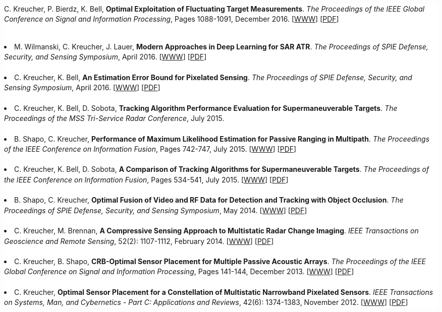 C. Kreucher,  P. Bierdz,  K. Bell, <b>Optimal Exploitation of Fluctuating Target Measurements</b>. <em>The Proceedings of the IEEE Global Conference on Signal and Information Processing</em>,  Pages 1088-1091, December 2016. [<a href = "http://doi.org/10.1109/GlobalSIP.2016.7906010">WWW</a>] [<a href="../papers/2016IEEE_GSIP_Swerling.pdf">PDF</a>]
</li>
<br>
<li>
 M. Wilmanski,  C. Kreucher,  J. Lauer, <b>Modern Approaches in Deep Learning for SAR ATR</b>. <em>The Proceedings of SPIE Defense, Security, and Sensing Symposium</em>, April 2016. [<a href = "http://doi.org/10.1117/12.2220290">WWW</a>] [<a href="../papers/2016SPIE_DeepLearning.pdf">PDF</a>]
</li>
<br>
<li>
 C. Kreucher,  K. Bell, <b>An Estimation Error Bound for Pixelated Sensing</b>. <em>The Proceedings of SPIE Defense, Security, and Sensing Symposium</em>, April 2016. [<a href = "http://doi.org/10.1117/12.2224059">WWW</a>] [<a href="../papers/2016SPIE_PixelatedBounds.pdf">PDF</a>]
</li>
<br>
<li>
 C. Kreucher,  K. Bell,  D. Sobota, <b>Tracking Algorithm Performance Evaluation for Supermaneuverable Targets</b>. <em>The Proceedings of the MSS Tri-Service Radar Conference</em>, July 2015. 
</li>
<br>
<li>
 B. Shapo,  C. Kreucher, <b>Performance of Maximum Likelihood Estimation for Passive Ranging in Multipath</b>. <em>The Proceedings of the IEEE Conference on Information Fusion</em>,  Pages 742-747, July 2015. [<a href = "http://ieeexplore.ieee.org/document/7266634">WWW</a>] [<a href="../papers/2015Fusion_MLE.pdf">PDF</a>]
</li>
<br>
<li>
 C. Kreucher,  K. Bell,  D. Sobota, <b>A Comparison of Tracking Algorithms for Supermaneuverable Targets</b>. <em>The Proceedings of the IEEE Conference on Information Fusion</em>,  Pages 534-541, July 2015. [<a href = "http://ieeexplore.ieee.org/document/7266607">WWW</a>] [<a href="../papers/2015Fusion_SM.pdf">PDF</a>]
</li>
<br>
<li>
 B. Shapo,  C. Kreucher, <b>Optimal Fusion of Video and RF Data for Detection and Tracking with Object Occlusion</b>. <em>The Proceedings of SPIE Defense, Security, and Sensing Symposium</em>, May 2014. [<a href = "http://doi.org/10.1117/12.2042781">WWW</a>] [<a href="../papers/2014SPIE.pdf">PDF</a>]
</li>
<br>
<li>
 C. Kreucher,  M. Brennan, <b>A Compressive Sensing Approach to Multistatic Radar Change Imaging</b>. <em>IEEE Transactions on Geoscience and Remote Sensing</em>, 52(2): 1107-1112, February 2014. [<a href = "http://doi.org/10.1109/TGRS.2013.2247408">WWW</a>] [<a href="../papers/2014IEEE_GSRS.pdf">PDF</a>]
</li>
<br>
<li>
 C. Kreucher,  B. Shapo, <b>CRB-Optimal Sensor Placement for Multiple Passive Acoustic Arrays</b>. <em>The Proceedings of the IEEE Global Conference on Signal and Information Processing</em>,  Pages 141-144, December 2013. [<a href = "http://doi.org/10.1109/GlobalSIP.2013.6736835">WWW</a>] [<a href="../papers/2013GSIP.pdf">PDF</a>]
</li>
<br>
<li>
 C. Kreucher, <b>Optimal Sensor Placement for a Constellation of Multistatic Narrowband Pixelated Sensors</b>. <em>IEEE Transactions on Systems, Man, and Cybernetics - Part C: Applications and Reviews</em>, 42(6): 1374-1383, November 2012. [<a href = "http://doi.org/10.1109/TSMCC.2012.2187187">WWW</a>] [<a href="../papers/2012TSMC.pdf">PDF</a>]
</li>